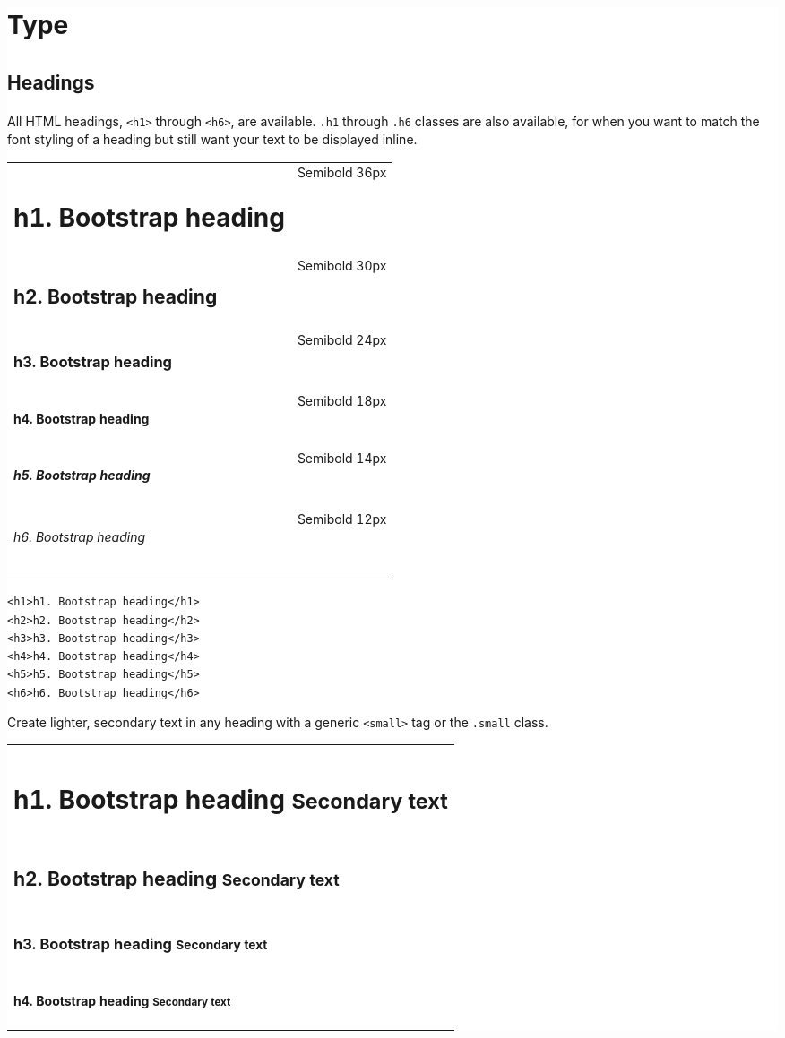 <div class="bs-docs-section">
<h1 id="type" class="page-header">Type</h1>

  <h2 id="type-headings">Headings</h2>
  <p>All HTML headings, <code>&lt;h1&gt;</code> through <code>&lt;h6&gt;</code>, are available. <code>.h1</code> through <code>.h6</code> classes are also available, for when you want to match the font styling of a heading but still want your text to be displayed inline.</p>
  <div class="bs-example bs-example-type" data-example-id="simple-headings">
    <table class="table">
      <tbody>
        <tr>
          <td><h1>h1. Bootstrap heading</h1></td>
          <td class="type-info">Semibold 36px</td>
        </tr>
        <tr>
          <td><h2>h2. Bootstrap heading</h2></td>
          <td class="type-info">Semibold 30px</td>
        </tr>
        <tr>
          <td><h3>h3. Bootstrap heading</h3></td>
          <td class="type-info">Semibold 24px</td>
        </tr>
        <tr>
          <td><h4>h4. Bootstrap heading</h4></td>
          <td class="type-info">Semibold 18px</td>
        </tr>
        <tr>
          <td><h5>h5. Bootstrap heading</h5></td>
          <td class="type-info">Semibold 14px</td>
        </tr>
        <tr>
          <td><h6>h6. Bootstrap heading</h6></td>
          <td class="type-info">Semibold 12px</td>
        </tr>
      </tbody>
    </table>
  </div>
<div class="highlight"><pre><code class="language-html" data-lang="html"><span class="nt">&lt;h1&gt;</span>h1. Bootstrap heading<span class="nt">&lt;/h1&gt;</span>
<span class="nt">&lt;h2&gt;</span>h2. Bootstrap heading<span class="nt">&lt;/h2&gt;</span>
<span class="nt">&lt;h3&gt;</span>h3. Bootstrap heading<span class="nt">&lt;/h3&gt;</span>
<span class="nt">&lt;h4&gt;</span>h4. Bootstrap heading<span class="nt">&lt;/h4&gt;</span>
<span class="nt">&lt;h5&gt;</span>h5. Bootstrap heading<span class="nt">&lt;/h5&gt;</span>
<span class="nt">&lt;h6&gt;</span>h6. Bootstrap heading<span class="nt">&lt;/h6&gt;</span></code></pre></div>

  <p>Create lighter, secondary text in any heading with a generic <code>&lt;small&gt;</code> tag or the <code>.small</code> class.</p>
  <div class="bs-example bs-example-type" data-example-id="small-headings">
    <table class="table">
      <tbody>
        <tr>
          <td><h1>h1. Bootstrap heading <small>Secondary text</small></h1></td>
        </tr>
        <tr>
          <td><h2>h2. Bootstrap heading <small>Secondary text</small></h2></td>
        </tr>
        <tr>
          <td><h3>h3. Bootstrap heading <small>Secondary text</small></h3></td>
        </tr>
        <tr>
          <td><h4>h4. Bootstrap heading <small>Secondary text</small></h4></td>
        </tr>
        <tr>